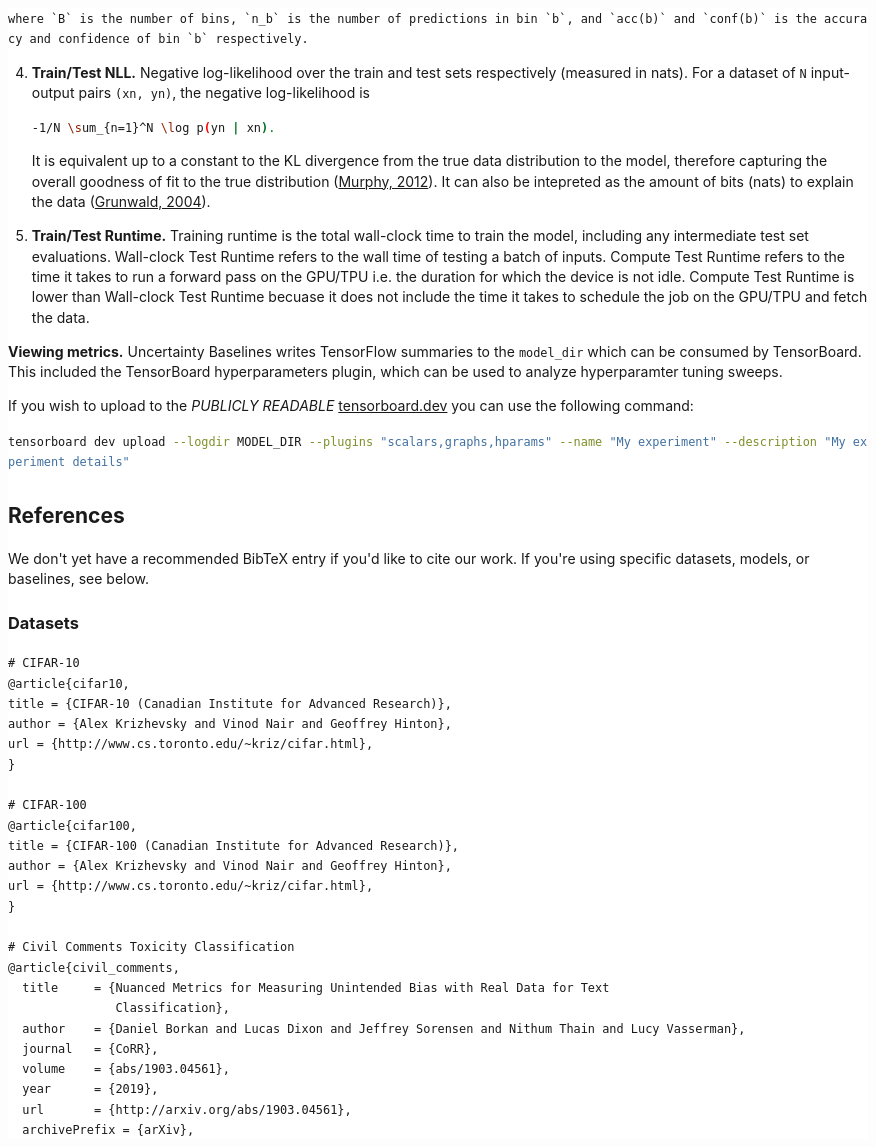     where `B` is the number of bins, `n_b` is the number of predictions in bin `b`, and `acc(b)` and `conf(b)` is the accuracy and confidence of bin `b` respectively.
4. __Train/Test NLL.__ Negative log-likelihood over the train and test sets respectively (measured in nats). For a dataset of `N` input-output pairs `(xn, yn)`, the negative log-likelihood is

    ```sh
    -1/N \sum_{n=1}^N \log p(yn | xn).
    ```

    It is equivalent up to a constant to the KL divergence from the true data distribution to the model, therefore capturing the overall goodness of fit to the true distribution ([Murphy, 2012](https://www.cs.ubc.ca/~murphyk/MLbook/)). It can also be intepreted as the amount of bits (nats) to explain the data ([Grunwald, 2004](https://arxiv.org/abs/math/0406077)).
5. __Train/Test Runtime.__ Training runtime is the total wall-clock time to train the model, including any intermediate test set evaluations. Wall-clock Test Runtime refers to the wall time of testing a batch of inputs. Compute Test Runtime refers to the time it takes to run a forward pass on the GPU/TPU i.e. the duration for which the device is not idle. Compute Test Runtime is lower than Wall-clock Test Runtime becuase it does not include the time it takes to schedule the job on the GPU/TPU and fetch the data.

__Viewing metrics.__
Uncertainty Baselines writes TensorFlow summaries to the `model_dir` which can
be consumed by TensorBoard. This included the TensorBoard hyperparameters
plugin, which can be used to analyze hyperparamter tuning sweeps.

If you wish to upload to the *PUBLICLY READABLE* [tensorboard.dev](https://tensorboard.dev/) you can use the following command:

```sh
tensorboard dev upload --logdir MODEL_DIR --plugins "scalars,graphs,hparams" --name "My experiment" --description "My experiment details"
```

## References

We don't yet have a recommended BibTeX entry if you'd like to cite our work. If
you're using specific datasets, models, or baselines, see below.

### Datasets

```
# CIFAR-10
@article{cifar10,
title = {CIFAR-10 (Canadian Institute for Advanced Research)},
author = {Alex Krizhevsky and Vinod Nair and Geoffrey Hinton},
url = {http://www.cs.toronto.edu/~kriz/cifar.html},
}

# CIFAR-100
@article{cifar100,
title = {CIFAR-100 (Canadian Institute for Advanced Research)},
author = {Alex Krizhevsky and Vinod Nair and Geoffrey Hinton},
url = {http://www.cs.toronto.edu/~kriz/cifar.html},
}

# Civil Comments Toxicity Classification
@article{civil_comments,
  title     = {Nuanced Metrics for Measuring Unintended Bias with Real Data for Text
               Classification},
  author    = {Daniel Borkan and Lucas Dixon and Jeffrey Sorensen and Nithum Thain and Lucy Vasserman},
  journal   = {CoRR},
  volume    = {abs/1903.04561},
  year      = {2019},
  url       = {http://arxiv.org/abs/1903.04561},
  archivePrefix = {arXiv},
```